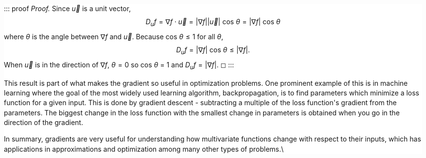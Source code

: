 ::: proof
*Proof.* Since $\vec u$ is a unit vector,
$$D_u f = \nabla f \cdot \vec u = |\nabla f| |\vec u| \text{ cos } \theta = |\nabla f| \text{ cos } \theta$$
where $\theta$ is the angle between $\nabla f$ and $\vec u$. Because cos
$\theta \leq 1$ for all $\theta$,
$$D_u f = |\nabla f| \text{ cos } \theta \leq |\nabla f| .$$ When
$\vec u$ is in the direction of $\nabla f$, $\theta = 0$ so cos $\theta$
= 1 and $D_u f = |\nabla f|$. ◻
:::

This result is part of what makes the gradient so useful in optimization
problems. One prominent example of this is in machine learning where the
goal of the most widely used learning algorithm, backpropagation, is to
find parameters which minimize a loss function for a given input. This
is done by gradient descent - subtracting a multiple of the loss
function's gradient from the parameters. The biggest change in the loss
function with the smallest change in parameters is obtained when you go
in the direction of the gradient.

In summary, gradients are very useful for understanding how multivariate
functions change with respect to their inputs, which has applications in
approximations and optimization among many other types of problems.\
